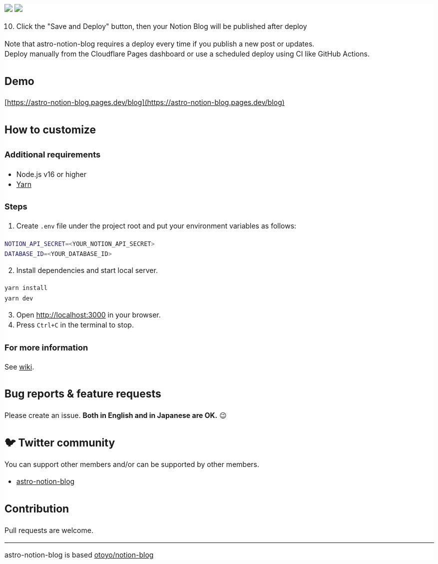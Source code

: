 <img src="https://user-images.githubusercontent.com/1063435/213967061-06f488fe-0b42-40a5-8f19-ac441f0168ff.png" width="400">

<img src="https://user-images.githubusercontent.com/1063435/213967200-6d497b44-f26f-4ad7-8cf9-1780cf5cd2e0.png" width="600">

10. Click the "Save and Deploy" button, then your Notion Blog will be published after deploy

Note that astro-notion-blog requires a deploy every time if you publish a new post or updates.  
Deploy manually from the Cloudflare Pages dashboard or use a scheduled deploy using CI like GitHub Actions.

## Demo

[https://astro-notion-blog.pages.dev/blog](https://astro-notion-blog.pages.dev/blog)

## How to customize

### Additional requirements

- Node.js v16 or higher
- [Yarn](https://yarnpkg.com/getting-started)

### Steps

1. Create `.env` file under the project root and put your environment variables as follows:

```sh
NOTION_API_SECRET=<YOUR_NOTION_API_SECRET>
DATABASE_ID=<YOUR_DATABASE_ID>
```

2. Install dependencies and start local server.

```sh
yarn install
yarn dev
```

3. Open [http://localhost:3000](http://localhost:3000) in your browser.
4. Press `Ctrl+C` in the terminal to stop.

### For more information

See [wiki](https://github.com/otoyo/astro-notion-blog/wiki).

## Bug reports & feature requests

Please create an issue. **Both in English and in Japanese are OK.** :wink:

## :bird: Twitter community

You can support other members and/or can be supported by other members.

- [astro-notion-blog](https://twitter.com/i/communities/1618017732653613056)

## Contribution

Pull requests are welcome.

---

astro-notion-blog is based [otoyo/notion-blog](https://github.com/otoyo/notion-blog)
